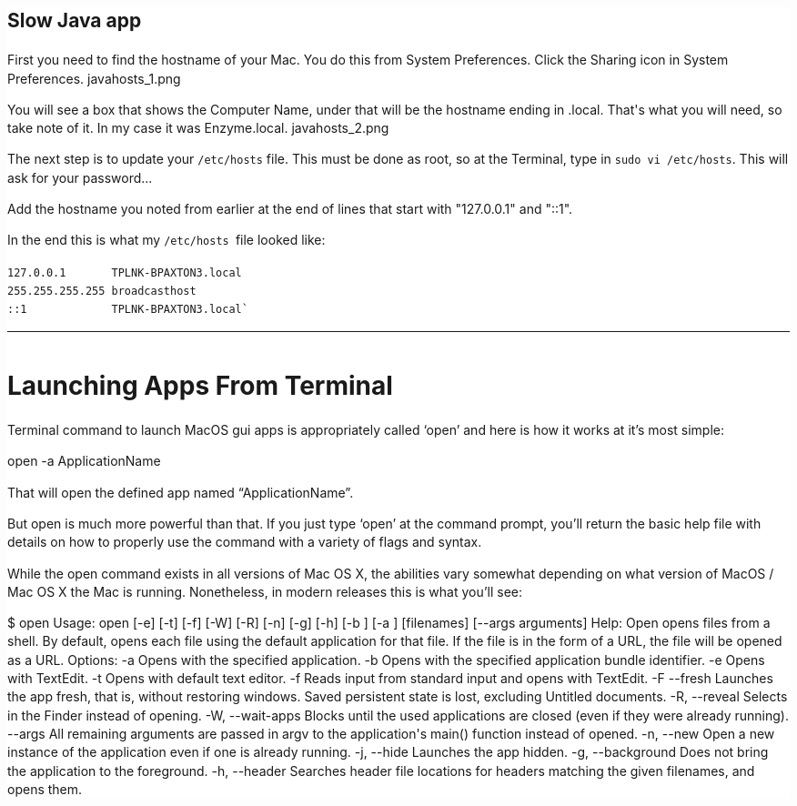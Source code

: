   ## Slow Java app

  First you need to find the hostname of your Mac. You do this from System Preferences. Click the Sharing icon in System Preferences.
  javahosts_1.png

  You will see a box that shows the Computer Name, under that will be the hostname ending in .local. That's what you will need, so take note of it. In my case it was Enzyme.local.
  javahosts_2.png

  The next step is to update your `/etc/hosts` file. This must be done as root, so at the Terminal, type in `sudo vi /etc/hosts`. This will ask for your password...

  Add the hostname you noted from earlier at the end of lines that start with "127.0.0.1" and "::1".

In the end this is what my `/etc/hosts `file looked like:

  ```
  127.0.0.1       TPLNK-BPAXTON3.local
  255.255.255.255 broadcasthost
  ::1             TPLNK-BPAXTON3.local`
  ```


---

# Launching Apps From Terminal

Terminal command to launch MacOS gui apps is appropriately called ‘open’ and here is how it works at it’s most simple:

  open -a ApplicationName

  That will open the defined app named “ApplicationName”.

  But open is much more powerful than that. If you just type ‘open’ at the command prompt, you’ll return the basic help file with details on how to properly use the command with a variety of flags and
  syntax.

  While the open command exists in all versions of Mac OS X, the abilities vary somewhat depending on what version of MacOS / Mac OS X the Mac is running. Nonetheless, in modern releases this is what
you’ll see:

  $ open
Usage: open [-e] [-t] [-f] [-W] [-R] [-n] [-g] [-h] [-b ] [-a ] [filenames] [--args arguments]
Help: Open opens files from a shell.
  By default, opens each file using the default application for that file.
  If the file is in the form of a URL, the file will be opened as a URL.
Options:
  -a Opens with the specified application.
  -b Opens with the specified application bundle identifier.
  -e Opens with TextEdit.
  -t Opens with default text editor.
  -f Reads input from standard input and opens with TextEdit.
  -F --fresh Launches the app fresh, that is, without restoring windows. Saved persistent state is lost, excluding Untitled documents.
  -R, --reveal Selects in the Finder instead of opening.
  -W, --wait-apps Blocks until the used applications are closed (even if they were already running).
  --args All remaining arguments are passed in argv to the application's main() function instead of opened.
  -n, --new Open a new instance of the application even if one is already running.
  -j, --hide Launches the app hidden.
  -g, --background Does not bring the application to the foreground.
  -h, --header Searches header file locations for headers matching the given filenames, and opens them.
